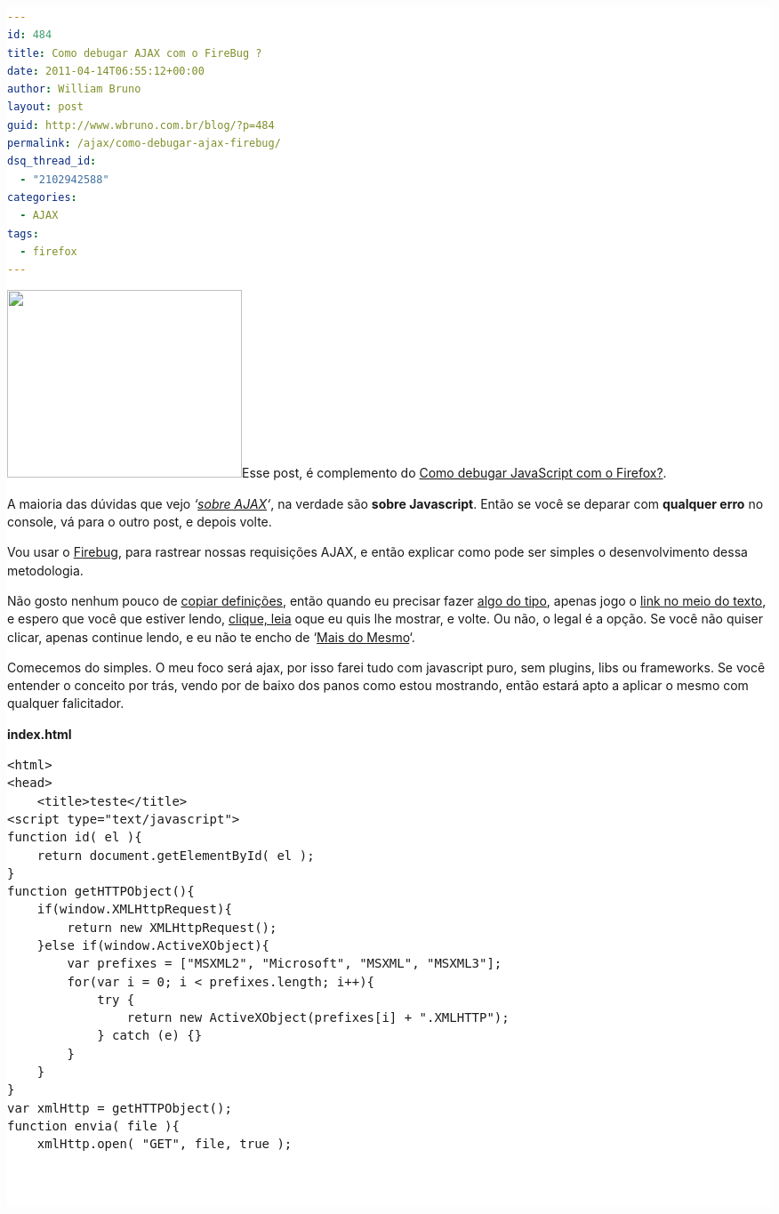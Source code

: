 ```yaml
---
id: 484
title: Como debugar AJAX com o FireBug ?
date: 2011-04-14T06:55:12+00:00
author: William Bruno
layout: post
guid: http://www.wbruno.com.br/blog/?p=484
permalink: /ajax/como-debugar-ajax-firebug/
dsq_thread_id:
  - "2102942588"
categories:
  - AJAX
tags:
  - firefox
---
```

[<img src="/wp-content/uploads/2011/04/firebug-large.png" alt="" title="firebug-large" width="264" height="211" class="alignleft size-full wp-image-485" />](/wp-content/uploads/2011/04/firebug-large.png)Esse post, é complemento do [Como debugar JavaScript com o Firefox?](http://www.wbruno.com.br/2011/03/31/como-debugar-javascript-firefox-erros-comuns/).

A maioria das dúvidas que vejo _&#8216;[sobre AJAX](http://www.wbruno.com.br/2011/04/08/o-que-e-ajax-e-o-que-nao-e/)&#8216;_, na verdade são **sobre Javascript**. Então se você se deparar com **qualquer erro** no console, vá para o outro post, e depois volte.

Vou usar o <a href="http://getfirebug.com/" target="_blank">Firebug</a>, para rastrear nossas requisições AJAX, e então explicar como pode ser simples o desenvolvimento dessa metodologia.

Não gosto nenhum pouco de <a href="http://pt.wikipedia.org/wiki/AJAX_%28programa%C3%A7%C3%A3o%29" target="_blank">copiar definições</a>, então quando eu precisar fazer <a href="http://www.w3.org/TR/XMLHttpRequest/" target="_blank">algo do tipo</a>, apenas jogo o <a href="http://pt.wikipedia.org/wiki/JavaScript" target="_blank">link no meio do texto</a>, e espero que você que estiver lendo, <a href="http://www.devmedia.com.br/post-9498-Desmistificando-o-AJAX-Parte-I.html" target="_blank">clique, leia</a> oque eu quis lhe mostrar, e volte. Ou não, o legal é a opção. Se você não quiser clicar, apenas continue lendo, e eu não te encho de &#8216;[Mais do Mesmo](http://pt.wikipedia.org/wiki/Mais_do_Mesmo)&#8216;.





Comecemos do simples. O meu foco será ajax, por isso farei tudo com javascript puro, sem plugins, libs ou frameworks. Se você entender o conceito por trás, vendo por de baixo dos panos como estou mostrando, então estará apto a aplicar o mesmo com qualquer falicitador.

**index.html**

<pre name="code" class="javascript">&lt;html>
&lt;head>
	&lt;title>teste&lt;/title>
&lt;script type="text/javascript">
function id( el ){
	return document.getElementById( el );
}
function getHTTPObject(){
	if(window.XMLHttpRequest){
		return new XMLHttpRequest();
	}else if(window.ActiveXObject){
		var prefixes = ["MSXML2", "Microsoft", "MSXML", "MSXML3"];
		for(var i = 0; i &lt; prefixes.length; i++){
			try {
				return new ActiveXObject(prefixes[i] + ".XMLHTTP");
			} catch (e) {}
		}
	}
}
var xmlHttp = getHTTPObject();
function envia( file ){
	xmlHttp.open( "GET", file, true );
